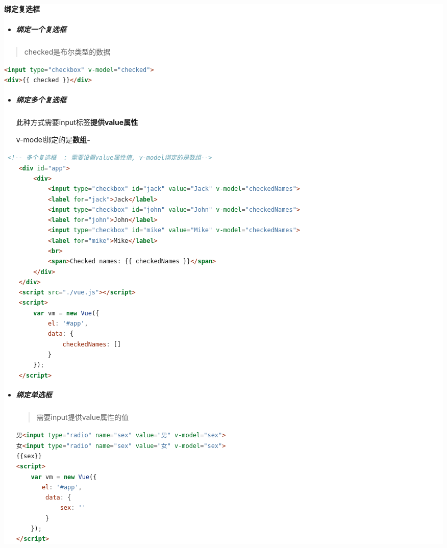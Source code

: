 
#### 绑定复选框

- ##### 绑定一个复选框

> checked是布尔类型的数据

```html
<input type="checkbox" v-model="checked">
<div>{{ checked }}</div>
```

- ##### 绑定多个复选框

  此种方式需要input标签**提供value属性**

   v-model绑定的是**数组-**

```html
 <!-- 多个复选框  : 需要设置value属性值, v-model绑定的是数组-->
	<div id="app">
        <div>
            <input type="checkbox" id="jack" value="Jack" v-model="checkedNames">
            <label for="jack">Jack</label>
            <input type="checkbox" id="john" value="John" v-model="checkedNames">
            <label for="john">John</label>
            <input type="checkbox" id="mike" value="Mike" v-model="checkedNames">
            <label for="mike">Mike</label>
            <br>
            <span>Checked names: {{ checkedNames }}</span>
        </div>
    </div>
    <script src="./vue.js"></script>
    <script>
        var vm = new Vue({
            el: '#app',
            data: {
                checkedNames: []
            }
        });
    </script>
```
- ##### 绑定单选框

  > 需要input提供value属性的值

  ```html
  男<input type="radio" name="sex" value="男" v-model="sex">
  女<input type="radio" name="sex" value="女" v-model="sex">
  {{sex}}
  <script>
      var vm = new Vue({
         el: '#app',
          data: {
              sex: ''
          }
      });
  </script>
  ```
